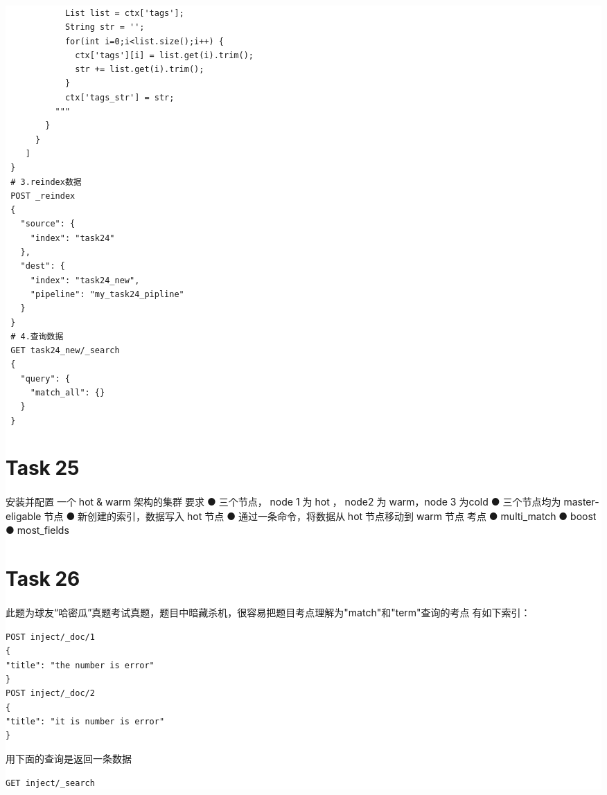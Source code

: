 ```
            List list = ctx['tags'];
            String str = '';
            for(int i=0;i<list.size();i++) {
              ctx['tags'][i] = list.get(i).trim();
              str += list.get(i).trim();
            }
            ctx['tags_str'] = str;
          """
        }
      }
    ]
 }
 # 3.reindex数据
 POST _reindex
 {
   "source": {
     "index": "task24"
   },
   "dest": {
     "index": "task24_new",
     "pipeline": "my_task24_pipline"
   }
 }
 # 4.查询数据
 GET task24_new/_search
 {
   "query": {
     "match_all": {}
   }
 }
```

# Task 25

安装并配置 一个 hot & warm 架构的集群
要求
● 三个节点， node 1 为 hot ， node2 为 warm，node 3 为cold
● 三个节点均为 master-eligable 节点
● 新创建的索引，数据写入 hot 节点
● 通过一条命令，将数据从 hot 节点移动到 warm 节点
考点
● multi_match
● boost
● most_fields



# Task 26
此题为球友“哈密瓜”真题考试真题，题目中暗藏杀机，很容易把题目考点理解为"match"和"term"查询的考点
有如下索引：
```
POST inject/_doc/1
{
"title": "the number is error"
}
POST inject/_doc/2
{
"title": "it is number is error"
}
```
用下面的查询是返回一条数据
```
GET inject/_search
```